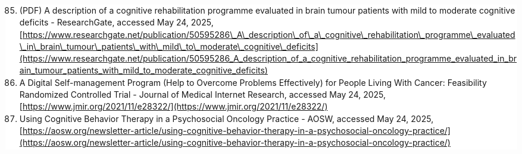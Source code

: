 85. (PDF) A description of a cognitive rehabilitation programme evaluated in brain tumour patients with mild to moderate cognitive deficits \- ResearchGate, accessed May 24, 2025, [https://www.researchgate.net/publication/50595286\_A\_description\_of\_a\_cognitive\_rehabilitation\_programme\_evaluated\_in\_brain\_tumour\_patients\_with\_mild\_to\_moderate\_cognitive\_deficits](https://www.researchgate.net/publication/50595286_A_description_of_a_cognitive_rehabilitation_programme_evaluated_in_brain_tumour_patients_with_mild_to_moderate_cognitive_deficits)  
86. A Digital Self-management Program (Help to Overcome Problems Effectively) for People Living With Cancer: Feasibility Randomized Controlled Trial \- Journal of Medical Internet Research, accessed May 24, 2025, [https://www.jmir.org/2021/11/e28322/](https://www.jmir.org/2021/11/e28322/)  
87. Using Cognitive Behavior Therapy in a Psychosocial Oncology Practice \- AOSW, accessed May 24, 2025, [https://aosw.org/newsletter-article/using-cognitive-behavior-therapy-in-a-psychosocial-oncology-practice/](https://aosw.org/newsletter-article/using-cognitive-behavior-therapy-in-a-psychosocial-oncology-practice/)